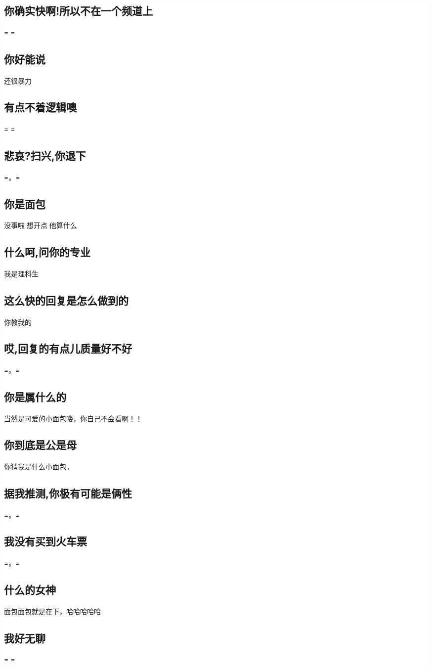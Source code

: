 ## 你确实快啊!所以不在一个频道上
= =

## 你好能说
还很暴力

## 有点不着逻辑噢
= =

## 悲哀?扫兴,你退下
=。=

## 你是面包
没事啦 想开点 他算什么

## 什么呵,问你的专业
我是理科生

## 这么快的回复是怎么做到的
你教我的

## 哎,回复的有点儿质量好不好
=。=

## 你是属什么的
当然是可爱的小面包喽，你自己不会看啊！！

## 你到底是公是母
你猜我是什么小面包。

## 据我推测,你极有可能是俩性
=。=

## 我没有买到火车票
=。=

## 什么的女神
面包面包就是在下，哈哈哈哈哈

## 我好无聊
= =
